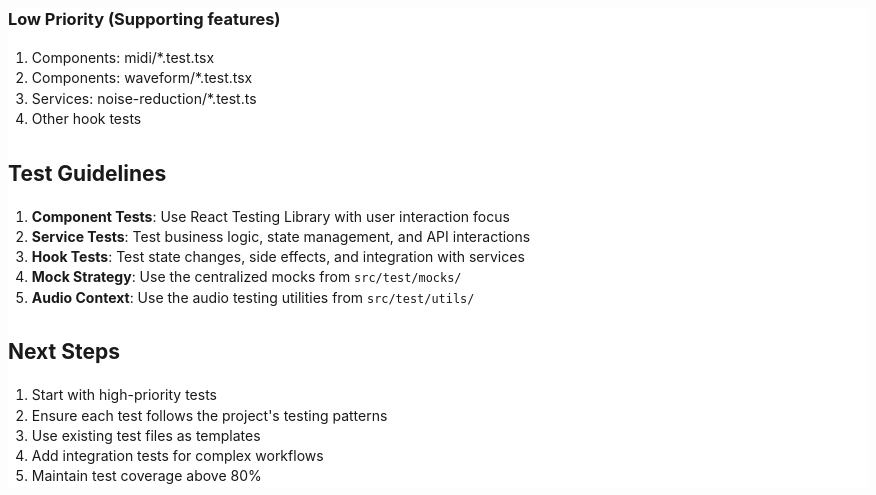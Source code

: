 ### Low Priority (Supporting features)
1. Components: midi/*.test.tsx
2. Components: waveform/*.test.tsx
3. Services: noise-reduction/*.test.ts
4. Other hook tests

## Test Guidelines

1. **Component Tests**: Use React Testing Library with user interaction focus
2. **Service Tests**: Test business logic, state management, and API interactions
3. **Hook Tests**: Test state changes, side effects, and integration with services
4. **Mock Strategy**: Use the centralized mocks from `src/test/mocks/`
5. **Audio Context**: Use the audio testing utilities from `src/test/utils/`

## Next Steps

1. Start with high-priority tests
2. Ensure each test follows the project's testing patterns
3. Use existing test files as templates
4. Add integration tests for complex workflows
5. Maintain test coverage above 80%